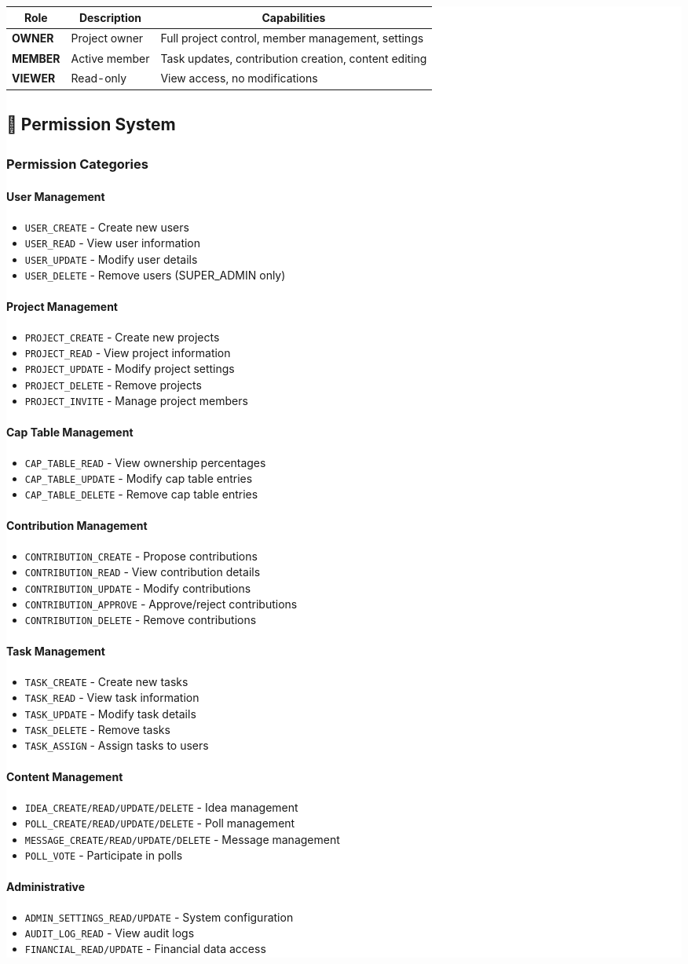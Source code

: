 | Role | Description | Capabilities |
|------|-------------|--------------|
| **OWNER** | Project owner | Full project control, member management, settings |
| **MEMBER** | Active member | Task updates, contribution creation, content editing |
| **VIEWER** | Read-only | View access, no modifications |

## 🔑 Permission System

### Permission Categories

#### User Management
- `USER_CREATE` - Create new users
- `USER_READ` - View user information
- `USER_UPDATE` - Modify user details
- `USER_DELETE` - Remove users (SUPER_ADMIN only)

#### Project Management
- `PROJECT_CREATE` - Create new projects
- `PROJECT_READ` - View project information
- `PROJECT_UPDATE` - Modify project settings
- `PROJECT_DELETE` - Remove projects
- `PROJECT_INVITE` - Manage project members

#### Cap Table Management
- `CAP_TABLE_READ` - View ownership percentages
- `CAP_TABLE_UPDATE` - Modify cap table entries
- `CAP_TABLE_DELETE` - Remove cap table entries

#### Contribution Management
- `CONTRIBUTION_CREATE` - Propose contributions
- `CONTRIBUTION_READ` - View contribution details
- `CONTRIBUTION_UPDATE` - Modify contributions
- `CONTRIBUTION_APPROVE` - Approve/reject contributions
- `CONTRIBUTION_DELETE` - Remove contributions

#### Task Management
- `TASK_CREATE` - Create new tasks
- `TASK_READ` - View task information
- `TASK_UPDATE` - Modify task details
- `TASK_DELETE` - Remove tasks
- `TASK_ASSIGN` - Assign tasks to users

#### Content Management
- `IDEA_CREATE/READ/UPDATE/DELETE` - Idea management
- `POLL_CREATE/READ/UPDATE/DELETE` - Poll management
- `MESSAGE_CREATE/READ/UPDATE/DELETE` - Message management
- `POLL_VOTE` - Participate in polls

#### Administrative
- `ADMIN_SETTINGS_READ/UPDATE` - System configuration
- `AUDIT_LOG_READ` - View audit logs
- `FINANCIAL_READ/UPDATE` - Financial data access
